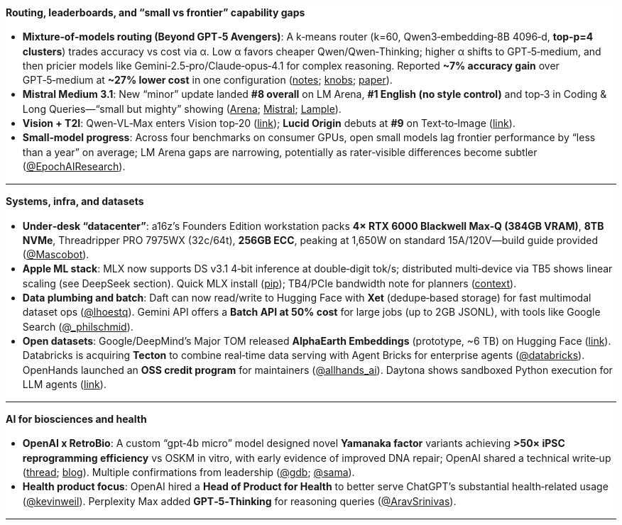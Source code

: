
**Routing, leaderboards, and “small vs frontier” capability gaps**

- **Mixture‑of‑models routing (Beyond GPT‑5 Avengers)**: A k‑means router (k=60, Qwen3‑embedding‑8B 4096‑d, **top‑p=4 clusters**) trades accuracy vs cost via α. Low α favors cheaper Qwen/Qwen‑Thinking; higher α shifts to GPT‑5‑medium, and then pricier models like Gemini‑2.5‑pro/Claude‑opus‑4.1 for complex reasoning. Reported **~7% accuracy gain** over GPT‑5‑medium at **~27% lower cost** in one configuration ([notes](https://twitter.com/omarsar0/status/1958897458408563069); [knobs](https://twitter.com/omarsar0/status/1958897532890943884); [paper](https://twitter.com/omarsar0/status/1958897548028178599)).
- **Mistral Medium 3.1**: New “minor” update landed **#8 overall** on LM Arena, **#1 English (no style control)** and top‑3 in Coding & Long Queries—“small but mighty” showing ([Arena](https://twitter.com/lmarena_ai/status/1958954094867226954); [Mistral](https://twitter.com/MistralAI/status/1959015454359585230); [Lample](https://twitter.com/GuillaumeLample/status/1959015551172583602)).
- **Vision + T2I**: Qwen‑VL‑Max enters Vision top‑20 ([link](https://twitter.com/lmarena_ai/status/1958957107946168470)); **Lucid Origin** debuts at **#9** on Text‑to‑Image ([link](https://twitter.com/lmarena_ai/status/1958965415180476654)).
- **Small‑model progress**: Across four benchmarks on consumer GPUs, open small models lag frontier performance by “less than a year” on average; LM Arena gaps are narrowing, potentially as rater‑visible differences become subtler ([@EpochAIResearch](https://twitter.com/EpochAIResearch/status/1958979394233671895)).

---

**Systems, infra, and datasets**

- **Under‑desk “datacenter”**: a16z’s Founders Edition workstation packs **4× RTX 6000 Blackwell Max‑Q (384GB VRAM)**, **8TB NVMe**, Threadripper PRO 7975WX (32c/64t), **256GB ECC**, peaking at 1,650W on standard 15A/120V—build guide provided ([@Mascobot](https://twitter.com/Mascobot/status/1958925710988582998)).
- **Apple ML stack**: MLX now supports DS v3.1 4‑bit inference at double‑digit tok/s; distributed multi‑device via TB5 shows linear scaling (see DeepSeek section). Quick MLX install ([pip](https://twitter.com/Prince_Canuma/status/1958791001301987628)); TB4/PCIe bandwidth note for planners ([context](https://twitter.com/alphatozeta8148/status/1958930594370658369)).
- **Data plumbing and batch**: Daft can now read/write to Hugging Face with **Xet** (dedupe‑based storage) for fast multimodal dataset ops ([@lhoestq](https://twitter.com/lhoestq/status/1958904406004449452)). Gemini API offers a **Batch API at 50% cost** for large jobs (up to 2GB JSONL), with tools like Google Search ([@_philschmid](https://twitter.com/_philschmid/status/1958910444799726014)).
- **Open datasets**: Google/DeepMind’s Major TOM released **AlphaEarth Embeddings** (prototype, ~6 TB) on Hugging Face ([link](https://twitter.com/mikonvergence/status/1958767622176039019)). Databricks is acquiring **Tecton** to combine real‑time data serving with Agent Bricks for enterprise agents ([@databricks](https://twitter.com/databricks/status/1959041076087726523)). OpenHands launched an **OSS credit program** for maintainers ([@allhands_ai](https://twitter.com/allhands_ai/status/1958901220363338034)). Daytona shows sandboxed Python execution for LLM agents ([link](https://twitter.com/daytonaio/status/1958907262334116004)).

---

**AI for biosciences and health**

- **OpenAI x RetroBio**: A custom “gpt‑4b micro” model designed novel **Yamanaka factor** variants achieving **>50× iPSC reprogramming efficiency** vs OSKM in vitro, with early evidence of improved DNA repair; OpenAI shared a technical write‑up ([thread](https://twitter.com/BorisMPower/status/1958915868693602475); [blog](https://twitter.com/BorisMPower/status/1958915913207751076)). Multiple confirmations from leadership ([@gdb](https://twitter.com/gdb/status/1958928877415510134); [@sama](https://twitter.com/sama/status/1958920060116078791)).
- **Health product focus**: OpenAI hired a **Head of Product for Health** to better serve ChatGPT’s substantial health‑related usage ([@kevinweil](https://twitter.com/kevinweil/status/1958955534750818309)). Perplexity Max added **GPT‑5‑Thinking** for reasoning queries ([@AravSrinivas](https://twitter.com/AravSrinivas/status/1958977716839227746)).

---